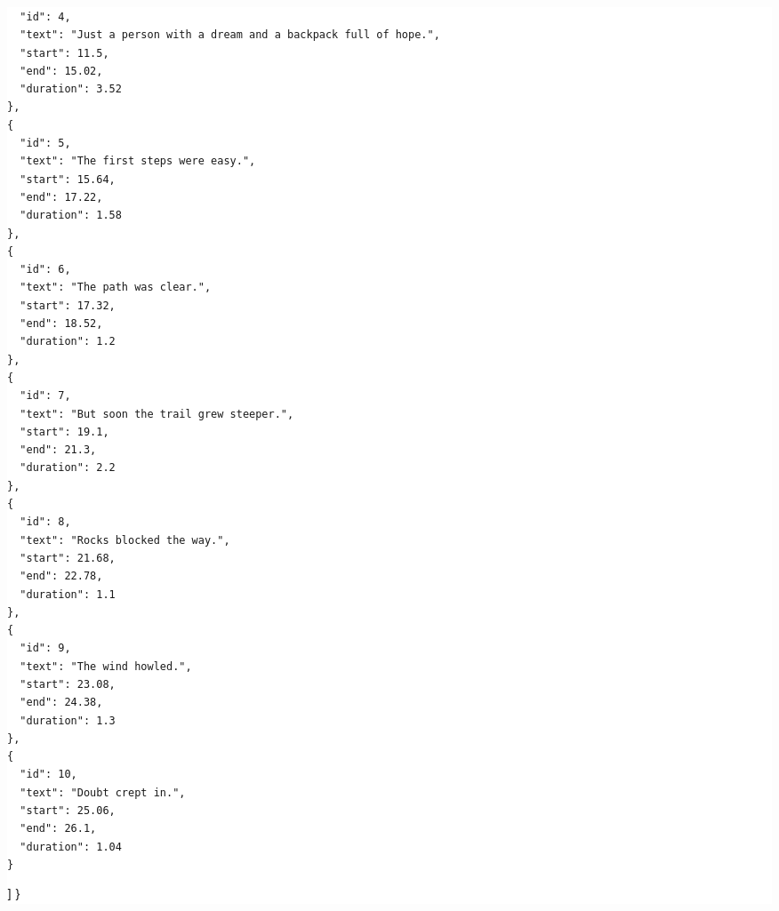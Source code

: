       "id": 4,
      "text": "Just a person with a dream and a backpack full of hope.",
      "start": 11.5,
      "end": 15.02,
      "duration": 3.52
    },
    {
      "id": 5,
      "text": "The first steps were easy.",
      "start": 15.64,
      "end": 17.22,
      "duration": 1.58
    },
    {
      "id": 6,
      "text": "The path was clear.",
      "start": 17.32,
      "end": 18.52,
      "duration": 1.2
    },
    {
      "id": 7,
      "text": "But soon the trail grew steeper.",
      "start": 19.1,
      "end": 21.3,
      "duration": 2.2
    },
    {
      "id": 8,
      "text": "Rocks blocked the way.",
      "start": 21.68,
      "end": 22.78,
      "duration": 1.1
    },
    {
      "id": 9,
      "text": "The wind howled.",
      "start": 23.08,
      "end": 24.38,
      "duration": 1.3
    },
    {
      "id": 10,
      "text": "Doubt crept in.",
      "start": 25.06,
      "end": 26.1,
      "duration": 1.04
    }
  ]
}
